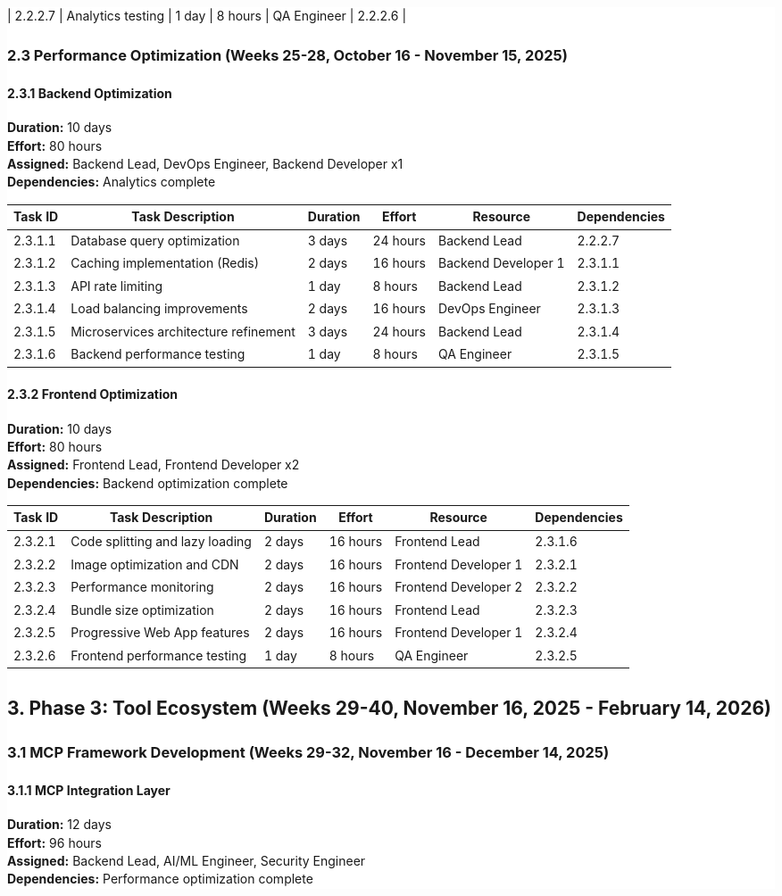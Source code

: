 | 2.2.2.7 | Analytics testing | 1 day | 8 hours | QA Engineer | 2.2.2.6 |

### 2.3 Performance Optimization (Weeks 25-28, October 16 - November 15, 2025)

#### 2.3.1 Backend Optimization
**Duration:** 10 days  
**Effort:** 80 hours  
**Assigned:** Backend Lead, DevOps Engineer, Backend Developer x1  
**Dependencies:** Analytics complete  

| Task ID | Task Description | Duration | Effort | Resource | Dependencies |
|---------|-----------------|----------|--------|----------|--------------|
| 2.3.1.1 | Database query optimization | 3 days | 24 hours | Backend Lead | 2.2.2.7 |
| 2.3.1.2 | Caching implementation (Redis) | 2 days | 16 hours | Backend Developer 1 | 2.3.1.1 |
| 2.3.1.3 | API rate limiting | 1 day | 8 hours | Backend Lead | 2.3.1.2 |
| 2.3.1.4 | Load balancing improvements | 2 days | 16 hours | DevOps Engineer | 2.3.1.3 |
| 2.3.1.5 | Microservices architecture refinement | 3 days | 24 hours | Backend Lead | 2.3.1.4 |
| 2.3.1.6 | Backend performance testing | 1 day | 8 hours | QA Engineer | 2.3.1.5 |

#### 2.3.2 Frontend Optimization
**Duration:** 10 days  
**Effort:** 80 hours  
**Assigned:** Frontend Lead, Frontend Developer x2  
**Dependencies:** Backend optimization complete  

| Task ID | Task Description | Duration | Effort | Resource | Dependencies |
|---------|-----------------|----------|--------|----------|--------------|
| 2.3.2.1 | Code splitting and lazy loading | 2 days | 16 hours | Frontend Lead | 2.3.1.6 |
| 2.3.2.2 | Image optimization and CDN | 2 days | 16 hours | Frontend Developer 1 | 2.3.2.1 |
| 2.3.2.3 | Performance monitoring | 2 days | 16 hours | Frontend Developer 2 | 2.3.2.2 |
| 2.3.2.4 | Bundle size optimization | 2 days | 16 hours | Frontend Lead | 2.3.2.3 |
| 2.3.2.5 | Progressive Web App features | 2 days | 16 hours | Frontend Developer 1 | 2.3.2.4 |
| 2.3.2.6 | Frontend performance testing | 1 day | 8 hours | QA Engineer | 2.3.2.5 |

## 3. Phase 3: Tool Ecosystem (Weeks 29-40, November 16, 2025 - February 14, 2026)

### 3.1 MCP Framework Development (Weeks 29-32, November 16 - December 14, 2025)

#### 3.1.1 MCP Integration Layer
**Duration:** 12 days  
**Effort:** 96 hours  
**Assigned:** Backend Lead, AI/ML Engineer, Security Engineer  
**Dependencies:** Performance optimization complete  
